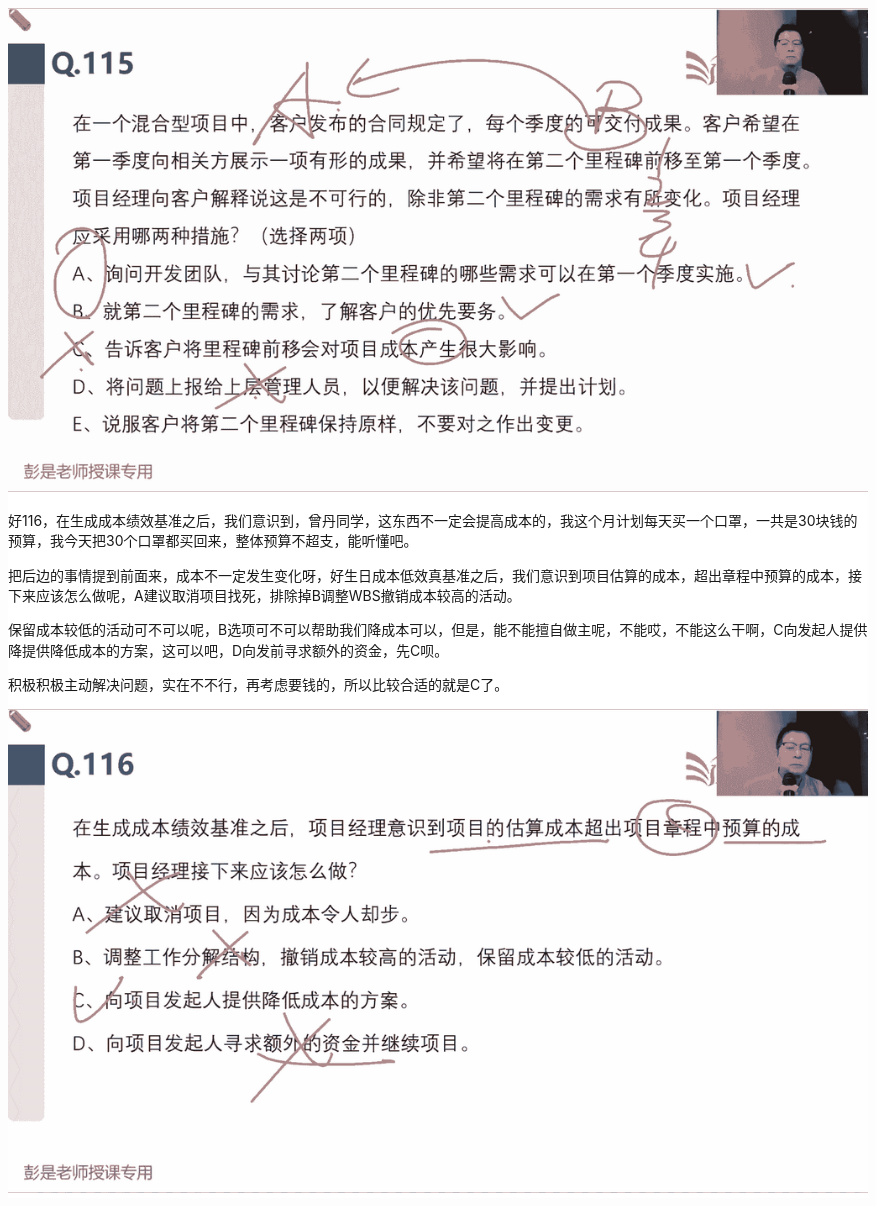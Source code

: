 ![](img/1927cf622b3939f7a1a7806c7306e640_59.png)

好116，在生成成本绩效基准之后，我们意识到，曾丹同学，这东西不一定会提高成本的，我这个月计划每天买一个口罩，一共是30块钱的预算，我今天把30个口罩都买回来，整体预算不超支，能听懂吧。

把后边的事情提到前面来，成本不一定发生变化呀，好生日成本低效真基准之后，我们意识到项目估算的成本，超出章程中预算的成本，接下来应该怎么做呢，A建议取消项目找死，排除掉B调整WBS撤销成本较高的活动。

保留成本较低的活动可不可以呢，B选项可不可以帮助我们降成本可以，但是，能不能擅自做主呢，不能哎，不能这么干啊，C向发起人提供降提供降低成本的方案，这可以吧，D向发前寻求额外的资金，先C呗。

积极积极主动解决问题，实在不不行，再考虑要钱的，所以比较合适的就是C了。

![](img/1927cf622b3939f7a1a7806c7306e640_61.png)
